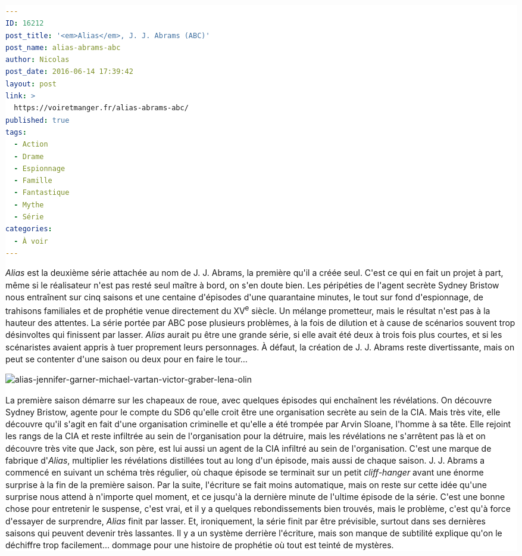 ```yaml
---
ID: 16212
post_title: '<em>Alias</em>, J. J. Abrams (ABC)'
post_name: alias-abrams-abc
author: Nicolas
post_date: 2016-06-14 17:39:42
layout: post
link: >
  https://voiretmanger.fr/alias-abrams-abc/
published: true
tags:
  - Action
  - Drame
  - Espionnage
  - Famille
  - Fantastique
  - Mythe
  - Série
categories:
  - À voir
---
```

*Alias* est la deuxième série attachée au nom de J. J. Abrams, la première qu'il a créée seul. C'est ce qui en fait un projet à part, même si le réalisateur n'est pas resté seul maître à bord, on s'en doute bien. Les péripéties de l'agent secrète Sydney Bristow nous entraînent sur cinq saisons et une centaine d'épisodes d'une quarantaine minutes, le tout sur fond d'espionnage, de trahisons familiales et de prophétie venue directement du XV<sup>e</sup> siècle. Un mélange prometteur, mais le résultat n'est pas à la hauteur des attentes. La série portée par ABC pose plusieurs problèmes, à la fois de dilution et à cause de scénarios souvent trop désinvoltes qui finissent par lasser. *Alias* aurait pu être une grande série, si elle avait été deux à trois fois plus courtes, et si les scénaristes avaient appris à tuer proprement leurs personnages. À défaut, la création de J. J. Abrams reste divertissante, mais on peut se contenter d'une saison ou deux pour en faire le tour…

<img src="https://voiretmanger.fr/wp-content/uploads/2016/06/alias-jennifer-garner-michael-vartan-victor-graber-lena-olin.jpg" alt="alias-jennifer-garner-michael-vartan-victor-graber-lena-olin" width="2100" height="1400" class="aligncenter size-full wp-image-16213" />

La première saison démarre sur les chapeaux de roue, avec quelques épisodes qui enchaînent les révélations. On découvre Sydney Bristow, agente pour le compte du SD6 qu'elle croit être une organisation secrète au sein de la CIA. Mais très vite, elle découvre qu'il s'agit en fait d'une organisation criminelle et qu'elle a été trompée par Arvin Sloane, l'homme à sa tête. Elle rejoint les rangs de la CIA et reste infiltrée au sein de l'organisation pour la détruire, mais les révélations ne s'arrêtent pas là et on découvre très vite que Jack, son père, est lui aussi un agent de la CIA infiltré au sein de l'organisation. C'est une marque de fabrique d'*Alias*, multiplier les révélations distillées tout au long d'un épisode, mais aussi de chaque saison. J. J. Abrams a commencé en suivant un schéma très régulier, où chaque épisode se terminait sur un petit *cliff-hanger* avant une énorme surprise à la fin de la première saison. Par la suite, l'écriture se fait moins automatique, mais on reste sur cette idée qu'une surprise nous attend à n'importe quel moment, et ce jusqu'à la dernière minute de l'ultime épisode de la série. C'est une bonne chose pour entretenir le suspense, c'est vrai, et il y a quelques rebondissements bien trouvés, mais le problème, c'est qu'à force d'essayer de surprendre, *Alias* finit par lasser. Et, ironiquement, la série finit par être prévisible, surtout dans ses dernières saisons qui peuvent devenir très lassantes. Il y a un système derrière l'écriture, mais son manque de subtilité explique qu'on le déchiffre trop facilement… dommage pour une histoire de prophétie où tout est teinté de mystères.
